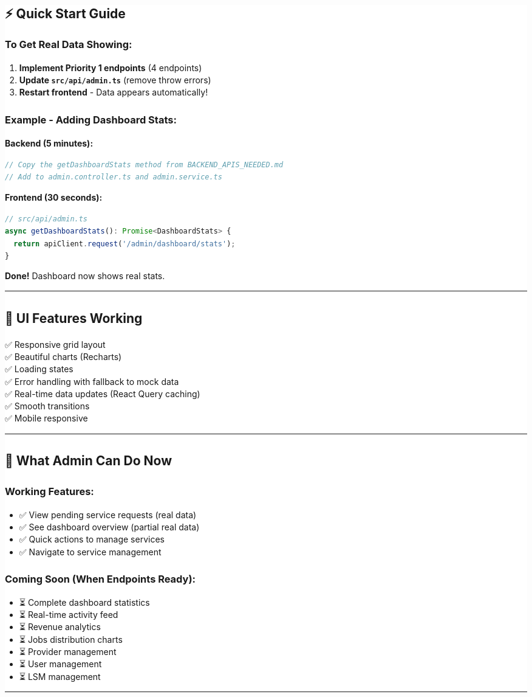 ## ⚡ Quick Start Guide

### **To Get Real Data Showing:**

1. **Implement Priority 1 endpoints** (4 endpoints)
2. **Update `src/api/admin.ts`** (remove throw errors)
3. **Restart frontend** - Data appears automatically!

### **Example - Adding Dashboard Stats:**

**Backend (5 minutes):**
```typescript
// Copy the getDashboardStats method from BACKEND_APIS_NEEDED.md
// Add to admin.controller.ts and admin.service.ts
```

**Frontend (30 seconds):**
```typescript
// src/api/admin.ts
async getDashboardStats(): Promise<DashboardStats> {
  return apiClient.request('/admin/dashboard/stats');
}
```

**Done!** Dashboard now shows real stats.

---

## 🎨 UI Features Working

✅ Responsive grid layout  
✅ Beautiful charts (Recharts)  
✅ Loading states  
✅ Error handling with fallback to mock data  
✅ Real-time data updates (React Query caching)  
✅ Smooth transitions  
✅ Mobile responsive  

---

## 📱 What Admin Can Do Now

### **Working Features:**
- ✅ View pending service requests (real data)
- ✅ See dashboard overview (partial real data)
- ✅ Quick actions to manage services
- ✅ Navigate to service management

### **Coming Soon (When Endpoints Ready):**
- ⏳ Complete dashboard statistics
- ⏳ Real-time activity feed
- ⏳ Revenue analytics
- ⏳ Jobs distribution charts
- ⏳ Provider management
- ⏳ User management
- ⏳ LSM management

---